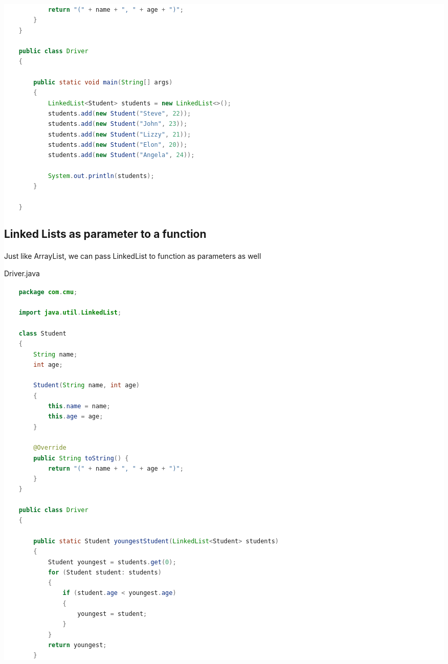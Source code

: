 ```java	
			return "(" + name + ", " + age + ")";
		}
	}

	public class Driver 
	{
		
		public static void main(String[] args) 
		{
			LinkedList<Student> students = new LinkedList<>();
			students.add(new Student("Steve", 22));
			students.add(new Student("John", 23));
			students.add(new Student("Lizzy", 21));
			students.add(new Student("Elon", 20));
			students.add(new Student("Angela", 24));	
			
			System.out.println(students);
		}

	}
```
## Linked Lists as parameter to a function
Just like ArrayList, we can pass LinkedList to function as parameters as well

Driver.java
```java	
	package com.cmu;

	import java.util.LinkedList;

	class Student
	{
		String name;
		int age;
		
		Student(String name, int age)
		{
			this.name = name;
			this.age = age;
		}
		
		@Override
		public String toString() {
			return "(" + name + ", " + age + ")";
		}
	}

	public class Driver 
	{
		
		public static Student youngestStudent(LinkedList<Student> students)
		{
			Student youngest = students.get(0);
			for (Student student: students)
			{
				if (student.age < youngest.age)
				{
					youngest = student;
				}
			}
			return youngest;
		}
```